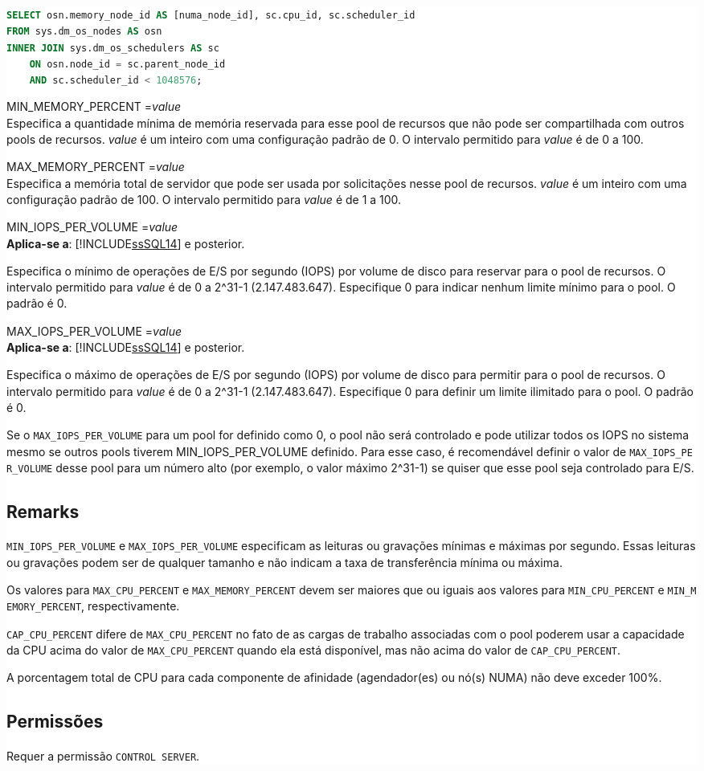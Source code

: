 ```sql  
SELECT osn.memory_node_id AS [numa_node_id], sc.cpu_id, sc.scheduler_id  
FROM sys.dm_os_nodes AS osn  
INNER JOIN sys.dm_os_schedulers AS sc   
    ON osn.node_id = sc.parent_node_id   
    AND sc.scheduler_id < 1048576;  
```  
  
MIN_MEMORY_PERCENT =*value*    
Especifica a quantidade mínima de memória reservada para esse pool de recursos que não pode ser compartilhada com outros pools de recursos. *value* é um inteiro com uma configuração padrão de 0. O intervalo permitido para *value* é de 0 a 100.  
  
MAX_MEMORY_PERCENT =*value*    
Especifica a memória total de servidor que pode ser usada por solicitações nesse pool de recursos. *value* é um inteiro com uma configuração padrão de 100. O intervalo permitido para *value* é de 1 a 100.  
  
MIN_IOPS_PER_VOLUME =*value*    
**Aplica-se a**: [!INCLUDE[ssSQL14](../../includes/sssql14-md.md)] e posterior.  
  
Especifica o mínimo de operações de E/S por segundo (IOPS) por volume de disco para reservar para o pool de recursos. O intervalo permitido para *value* é de 0 a 2^31-1 (2.147.483.647). Especifique 0 para indicar nenhum limite mínimo para o pool. O padrão é 0.  
  
MAX_IOPS_PER_VOLUME =*value*    
**Aplica-se a**: [!INCLUDE[ssSQL14](../../includes/sssql14-md.md)] e posterior.  
  
Especifica o máximo de operações de E/S por segundo (IOPS) por volume de disco para permitir para o pool de recursos. O intervalo permitido para *value* é de 0 a 2^31-1 (2.147.483.647). Especifique 0 para definir um limite ilimitado para o pool. O padrão é 0.  
  
Se o `MAX_IOPS_PER_VOLUME` para um pool for definido como 0, o pool não será controlado e pode utilizar todos os IOPS no sistema mesmo se outros pools tiverem MIN_IOPS_PER_VOLUME definido. Para esse caso, é recomendável definir o valor de `MAX_IOPS_PER_VOLUME` desse pool para um número alto (por exemplo, o valor máximo 2^31-1) se quiser que esse pool seja controlado para E/S.  
  
## <a name="remarks"></a>Remarks  
`MIN_IOPS_PER_VOLUME` e `MAX_IOPS_PER_VOLUME` especificam as leituras ou gravações mínimas e máximas por segundo. Essas leituras ou gravações podem ser de qualquer tamanho e não indicam a taxa de transferência mínima ou máxima.  
  
Os valores para `MAX_CPU_PERCENT` e `MAX_MEMORY_PERCENT` devem ser maiores que ou iguais aos valores para `MIN_CPU_PERCENT` e `MIN_MEMORY_PERCENT`, respectivamente.  
  
`CAP_CPU_PERCENT` difere de `MAX_CPU_PERCENT` no fato de as cargas de trabalho associadas com o pool poderem usar a capacidade da CPU acima do valor de `MAX_CPU_PERCENT` quando ela está disponível, mas não acima do valor de `CAP_CPU_PERCENT`.  
  
A porcentagem total de CPU para cada componente de afinidade (agendador(es) ou nó(s) NUMA) não deve exceder 100%.  
  
## <a name="permissions"></a>Permissões  
Requer a permissão `CONTROL SERVER`.  
  